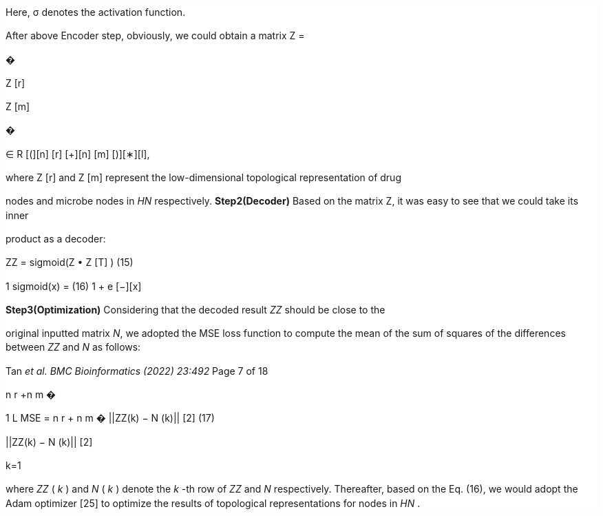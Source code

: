 
Here, σ denotes the activation function.


After above Encoder step, obviously, we could obtain a matrix Z =



�



Z [r]

Z [m]



�



∈ R [(][n] [r] [+][n] [m] [)][∗][l],



where Z [r] and Z [m] represent the low-dimensional topological representation of drug

nodes and microbe nodes in _HN_ respectively.
**Step2(Decoder)** Based on the matrix Z, it was easy to see that we could take its inner

product as a decoder:


ZZ = sigmoid(Z • Z [T] ) (15)


1
sigmoid(x) = (16)
1 + e [−][x]


**Step3(Optimization)** Considering that the decoded result _ZZ_ should be close to the

original inputted matrix _N_, we adopted the MSE loss function to compute the mean of
the sum of squares of the differences between _ZZ_ and _N_ as follows:


Tan _et al. BMC Bioinformatics     (2022) 23:492_ Page 7 of 18



n r +n m
�



1
L MSE = n r + n m � ||ZZ(k) − N (k)|| [2] (17)



||ZZ(k) − N (k)|| [2]



k=1



where _ZZ_ ( _k_ ) and _N_ ( _k_ ) denote the _k_ -th row of _ZZ_ and _N_ respectively.
Thereafter, based on the Eq. (16), we would adopt the Adam optimizer [25] to optimize
the results of topological representations for nodes in _HN_ .
